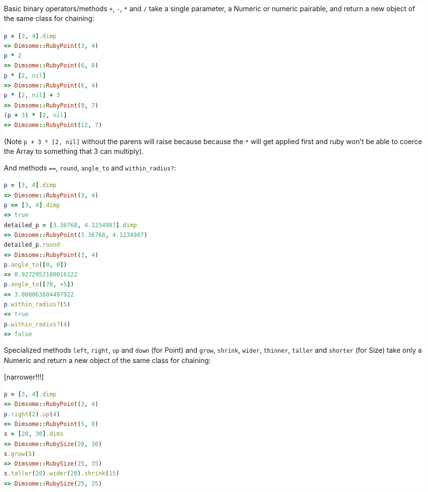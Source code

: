 Basic binary operators/methods `+`, `-`, `*` and `/` take a single parameter, a Numeric or numeric pairable, and return a new object of the same class for chaining:

```ruby
p = [3, 4].dimp
=> Dimsome::RubyPoint(3, 4)
p * 2
=> Dimsome::RubyPoint(6, 8)
p * [2, nil]
=> Dimsome::RubyPoint(6, 4)
p * [2, nil] + 3
=> Dimsome::RubyPoint(9, 7)
(p + 3) * [2, nil]
=> Dimsome::RubyPoint(12, 7)
```

(Note `p + 3 * [2, nil]` without the parens will raise because because the `*` will get applied first and ruby won't be able to coerce the Array to something that 3 can multiply).

And methods `==`, `round`, `angle_to` and `within_radius?`:

```ruby
p = [3, 4].dimp
=> Dimsome::RubyPoint(3, 4)
p == [3, 4].dimp
=> true
detailed_p = [3.36768, 4.1234987].dimp
=> Dimsome::RubyPoint(3.36768, 4.1234987)
detailed_p.round
=> Dimsome::RubyPoint(3, 4)
p.angle_to([0, 0])
=> 0.9272952180016122
p.angle_to([70, -5])
=> 3.008063604497922
p.within_radius?(5)
=> true
p.within_radius?(4)
=> false
```

Specialized methods `left`, `right`, `up` and `down` (for Point) and `grow`, `shrink`, `wider`, `thinner`, `taller` and `shorter` (for Size) take only a Numeric and return a new object of the same class for chaining:

[narrower!!!]

```ruby
p = [3, 4].dimp
=> Dimsome::RubyPoint(3, 4)
p.right(2).up(4)
=> Dimsome::RubyPoint(5, 8)
s = [20, 30].dims
=> Dimsome::RubySize(20, 30)
s.grow(5)
=> Dimsome::RubySize(25, 35)
s.taller(20).wider(20).shrink(15)
=> Dimsome::RubySize(25, 35)

```
